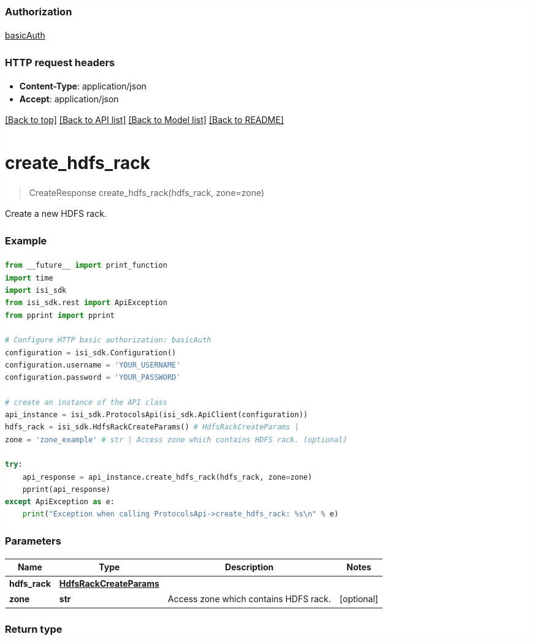 ### Authorization

[basicAuth](../README.md#basicAuth)

### HTTP request headers

 - **Content-Type**: application/json
 - **Accept**: application/json

[[Back to top]](#) [[Back to API list]](../README.md#documentation-for-api-endpoints) [[Back to Model list]](../README.md#documentation-for-models) [[Back to README]](../README.md)

# **create_hdfs_rack**
> CreateResponse create_hdfs_rack(hdfs_rack, zone=zone)



Create a new HDFS rack.

### Example
```python
from __future__ import print_function
import time
import isi_sdk
from isi_sdk.rest import ApiException
from pprint import pprint

# Configure HTTP basic authorization: basicAuth
configuration = isi_sdk.Configuration()
configuration.username = 'YOUR_USERNAME'
configuration.password = 'YOUR_PASSWORD'

# create an instance of the API class
api_instance = isi_sdk.ProtocolsApi(isi_sdk.ApiClient(configuration))
hdfs_rack = isi_sdk.HdfsRackCreateParams() # HdfsRackCreateParams | 
zone = 'zone_example' # str | Access zone which contains HDFS rack. (optional)

try:
    api_response = api_instance.create_hdfs_rack(hdfs_rack, zone=zone)
    pprint(api_response)
except ApiException as e:
    print("Exception when calling ProtocolsApi->create_hdfs_rack: %s\n" % e)
```

### Parameters

Name | Type | Description  | Notes
------------- | ------------- | ------------- | -------------
 **hdfs_rack** | [**HdfsRackCreateParams**](HdfsRackCreateParams.md)|  | 
 **zone** | **str**| Access zone which contains HDFS rack. | [optional] 

### Return type

